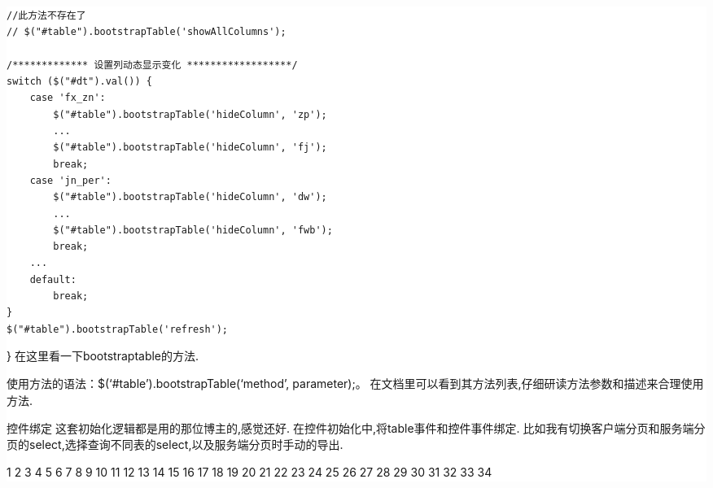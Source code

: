     //此方法不存在了
    // $("#table").bootstrapTable('showAllColumns');

    /************* 设置列动态显示变化 ******************/
    switch ($("#dt").val()) {       
        case 'fx_zn':
            $("#table").bootstrapTable('hideColumn', 'zp');
            ...
            $("#table").bootstrapTable('hideColumn', 'fj');
            break;
        case 'jn_per':
            $("#table").bootstrapTable('hideColumn', 'dw');
            ...
            $("#table").bootstrapTable('hideColumn', 'fwb');
            break;
        ...
        default:
            break;
    }
    $("#table").bootstrapTable('refresh');
}
在这里看一下bootstraptable的方法.

使用方法的语法：$(‘#table’).bootstrapTable(‘method’, parameter);。
在文档里可以看到其方法列表,仔细研读方法参数和描述来合理使用方法.

控件绑定
这套初始化逻辑都是用的那位博主的,感觉还好.
在控件初始化中,将table事件和控件事件绑定.
比如我有切换客户端分页和服务端分页的select,选择查询不同表的select,以及服务端分页时手动的导出.

1
2
3
4
5
6
7
8
9
10
11
12
13
14
15
16
17
18
19
20
21
22
23
24
25
26
27
28
29
30
31
32
33
34